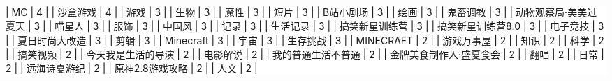 | MC | 4 |
| 沙盒游戏 | 4 |
| 游戏 | 3 |
| 生物 | 3 |
| 魔性 | 3 |
| 短片 | 3 |
| B站小剧场 | 3 |
| 绘画 | 3 |
| 鬼畜调教 | 3 |
| 动物观察局·美美过夏天 | 3 |
| 喵星人 | 3 |
| 服饰 | 3 |
| 中国风 | 3 |
| 记录 | 3 |
| 生活记录 | 3 |
| 搞笑新星训练营 | 3 |
| 搞笑新星训练营8.0 | 3 |
| 电子竞技 | 3 |
| 夏日时尚大改造 | 3 |
| 剪辑 | 3 |
| Minecraft | 3 |
| 宇宙 | 3 |
| 生存挑战 | 3 |
| MINECRAFT | 2 |
| 游戏万事屋 | 2 |
| 知识 | 2 |
| 科学 | 2 |
| 搞笑视频 | 2 |
| 今天我是生活的导演 | 2 |
| 电影解说 | 2 |
| 我的普通生活不普通 | 2 |
| 金牌美食制作人·盛夏食会 | 2 |
| 翻唱 | 2 |
| 日常 | 2 |
| 远海诗夏游纪 | 2 |
| 原神2.8游戏攻略 | 2 |
| 人文 | 2 |
